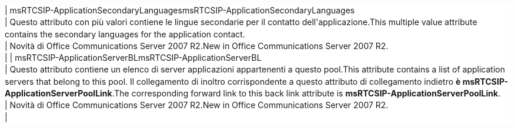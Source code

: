 | <span data-ttu-id="30ce5-159">msRTCSIP-ApplicationSecondaryLanguages</span><span class="sxs-lookup"><span data-stu-id="30ce5-159">msRTCSIP-ApplicationSecondaryLanguages</span></span>  <br/>                | <span data-ttu-id="30ce5-160">Questo attributo con più valori contiene le lingue secondarie per il contatto dell'applicazione.</span><span class="sxs-lookup"><span data-stu-id="30ce5-160">This multiple value attribute contains the secondary languages for the application contact.</span></span>  <br/>                                                                                                                                                                                                                                                                                                                                                                                                                                                                                                                                                                                                                                                                                                                                                                                                                                                                                                                                                                                                                                                                                                                                                                                                                                                                      | <span data-ttu-id="30ce5-161">Novità di Office Communications Server 2007 R2.</span><span class="sxs-lookup"><span data-stu-id="30ce5-161">New in Office Communications Server 2007 R2.</span></span>  <br/>                                                                                                                                                                                                                                                                                                                                                                                                                                                                                                                                           |
| <span data-ttu-id="30ce5-162">msRTCSIP-ApplicationServerBL</span><span class="sxs-lookup"><span data-stu-id="30ce5-162">msRTCSIP-ApplicationServerBL</span></span>  <br/>                          | <span data-ttu-id="30ce5-163">Questo attributo contiene un elenco di server applicazioni appartenenti a questo pool.</span><span class="sxs-lookup"><span data-stu-id="30ce5-163">This attribute contains a list of application servers that belong to this pool.</span></span> <span data-ttu-id="30ce5-164">Il collegamento di inoltro corrispondente a questo attributo di collegamento indietro **è msRTCSIP-ApplicationServerPoolLink**.</span><span class="sxs-lookup"><span data-stu-id="30ce5-164">The corresponding forward link to this back link attribute is **msRTCSIP-ApplicationServerPoolLink**.</span></span>  <br/>                                                                                                                                                                                                                                                                                                                                                                                                                                                                                                                                                                                                                                                                                                                                                                                                                                                                                                                                                                                                                                                                                                                                                                            | <span data-ttu-id="30ce5-165">Novità di Office Communications Server 2007 R2.</span><span class="sxs-lookup"><span data-stu-id="30ce5-165">New in Office Communications Server 2007 R2.</span></span>  <br/>                                                                                                                                                                                                                                                                                                                                                                                                                                                                                                                                           |